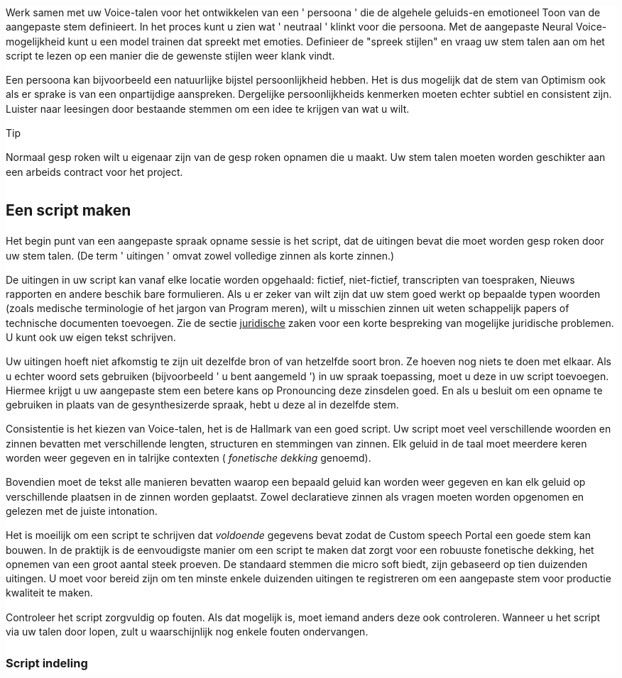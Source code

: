 Werk samen met uw Voice-talen voor het ontwikkelen van een ' persoona ' die de algehele geluids-en emotioneel Toon van de aangepaste stem definieert. In het proces kunt u zien wat ' neutraal ' klinkt voor die persoona. Met de aangepaste Neural Voice-mogelijkheid kunt u een model trainen dat spreekt met emoties. Definieer de "spreek stijlen" en vraag uw stem talen aan om het script te lezen op een manier die de gewenste stijlen weer klank vindt.  

Een persoona kan bijvoorbeeld een natuurlijke bijstel persoonlijkheid hebben. Het is dus mogelijk dat de stem van Optimism ook als er sprake is van een onpartijdige aanspreken. Dergelijke persoonlijkheids kenmerken moeten echter subtiel en consistent zijn. Luister naar leesingen door bestaande stemmen om een idee te krijgen van wat u wilt.

> [!TIP]
> Normaal gesp roken wilt u eigenaar zijn van de gesp roken opnamen die u maakt. Uw stem talen moeten worden geschikter aan een arbeids contract voor het project.

## <a name="create-a-script"></a>Een script maken

Het begin punt van een aangepaste spraak opname sessie is het script, dat de uitingen bevat die moet worden gesp roken door uw stem talen. (De term ' uitingen ' omvat zowel volledige zinnen als korte zinnen.)

De uitingen in uw script kan vanaf elke locatie worden opgehaald: fictief, niet-fictief, transcripten van toespraken, Nieuws rapporten en andere beschik bare formulieren. Als u er zeker van wilt zijn dat uw stem goed werkt op bepaalde typen woorden (zoals medische terminologie of het jargon van Program meren), wilt u misschien zinnen uit weten schappelijk papers of technische documenten toevoegen. Zie de sectie [juridische](#legalities) zaken voor een korte bespreking van mogelijke juridische problemen. U kunt ook uw eigen tekst schrijven.

Uw uitingen hoeft niet afkomstig te zijn uit dezelfde bron of van hetzelfde soort bron. Ze hoeven nog niets te doen met elkaar. Als u echter woord sets gebruiken (bijvoorbeeld ' u bent aangemeld ') in uw spraak toepassing, moet u deze in uw script toevoegen. Hiermee krijgt u uw aangepaste stem een betere kans op Pronouncing deze zinsdelen goed. En als u besluit om een opname te gebruiken in plaats van de gesynthesizerde spraak, hebt u deze al in dezelfde stem.

Consistentie is het kiezen van Voice-talen, het is de Hallmark van een goed script. Uw script moet veel verschillende woorden en zinnen bevatten met verschillende lengten, structuren en stemmingen van zinnen. Elk geluid in de taal moet meerdere keren worden weer gegeven en in talrijke contexten ( *fonetische dekking* genoemd).

Bovendien moet de tekst alle manieren bevatten waarop een bepaald geluid kan worden weer gegeven en kan elk geluid op verschillende plaatsen in de zinnen worden geplaatst. Zowel declaratieve zinnen als vragen moeten worden opgenomen en gelezen met de juiste intonation.

Het is moeilijk om een script te schrijven dat *voldoende* gegevens bevat zodat de Custom speech Portal een goede stem kan bouwen. In de praktijk is de eenvoudigste manier om een script te maken dat zorgt voor een robuuste fonetische dekking, het opnemen van een groot aantal steek proeven. De standaard stemmen die micro soft biedt, zijn gebaseerd op tien duizenden uitingen. U moet voor bereid zijn om ten minste enkele duizenden uitingen te registreren om een aangepaste stem voor productie kwaliteit te maken.

Controleer het script zorgvuldig op fouten. Als dat mogelijk is, moet iemand anders deze ook controleren. Wanneer u het script via uw talen door lopen, zult u waarschijnlijk nog enkele fouten ondervangen.

### <a name="script-format"></a>Script indeling
